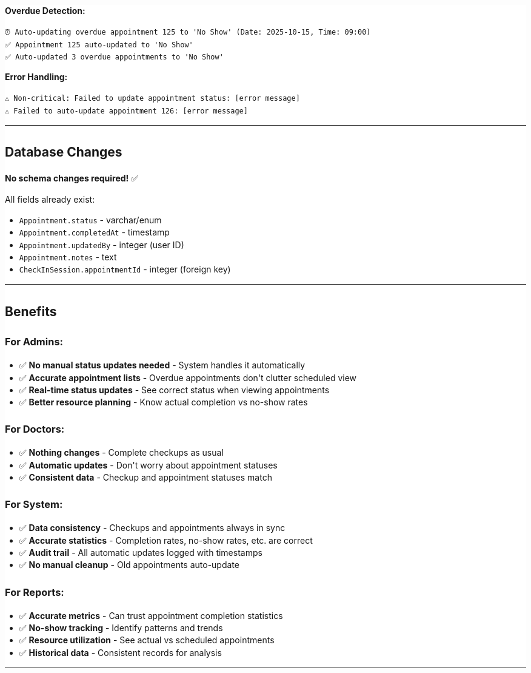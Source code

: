**Overdue Detection:**
```
⏰ Auto-updating overdue appointment 125 to 'No Show' (Date: 2025-10-15, Time: 09:00)
✅ Appointment 125 auto-updated to 'No Show'
✅ Auto-updated 3 overdue appointments to 'No Show'
```

**Error Handling:**
```
⚠️ Non-critical: Failed to update appointment status: [error message]
⚠️ Failed to auto-update appointment 126: [error message]
```

---

## Database Changes

**No schema changes required!** ✅

All fields already exist:
- `Appointment.status` - varchar/enum
- `Appointment.completedAt` - timestamp
- `Appointment.updatedBy` - integer (user ID)
- `Appointment.notes` - text
- `CheckInSession.appointmentId` - integer (foreign key)

---

## Benefits

### For Admins:
- ✅ **No manual status updates needed** - System handles it automatically
- ✅ **Accurate appointment lists** - Overdue appointments don't clutter scheduled view
- ✅ **Real-time status updates** - See correct status when viewing appointments
- ✅ **Better resource planning** - Know actual completion vs no-show rates

### For Doctors:
- ✅ **Nothing changes** - Complete checkups as usual
- ✅ **Automatic updates** - Don't worry about appointment statuses
- ✅ **Consistent data** - Checkup and appointment statuses match

### For System:
- ✅ **Data consistency** - Checkups and appointments always in sync
- ✅ **Accurate statistics** - Completion rates, no-show rates, etc. are correct
- ✅ **Audit trail** - All automatic updates logged with timestamps
- ✅ **No manual cleanup** - Old appointments auto-update

### For Reports:
- ✅ **Accurate metrics** - Can trust appointment completion statistics
- ✅ **No-show tracking** - Identify patterns and trends
- ✅ **Resource utilization** - See actual vs scheduled appointments
- ✅ **Historical data** - Consistent records for analysis

---